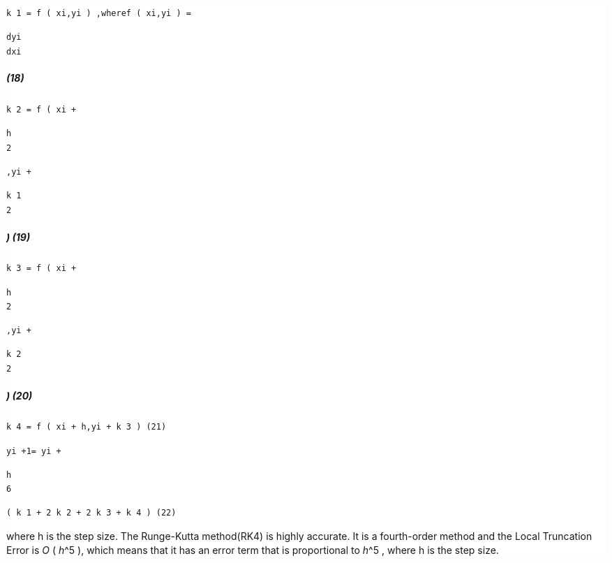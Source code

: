 ```
k 1 = f ( xi,yi ) ,wheref ( xi,yi ) =
```
```
dyi
dxi
```
##### (18)

```
k 2 = f ( xi +
```
```
h
2
```
```
,yi +
```
```
k 1
2
```
##### ) (19)

```
k 3 = f ( xi +
```
```
h
2
```
```
,yi +
```
```
k 2
2
```
##### ) (20)

```
k 4 = f ( xi + h,yi + k 3 ) (21)
```
```
yi +1= yi +
```
```
h
6
```
```
( k 1 + 2 k 2 + 2 k 3 + k 4 ) (22)
```
where h is the step size.
The Runge-Kutta method(RK4) is highly accurate. It is a fourth-order method and the
Local Truncation Error is _O_ ( _h_^5 ), which means that it has an error term that is proportional
to _h_^5 , where h is the step size.
